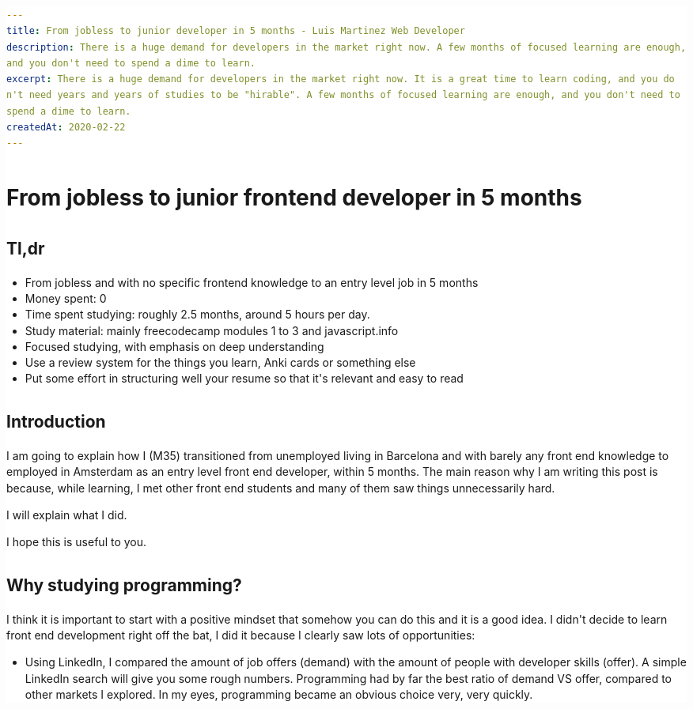 ```yaml
---
title: From jobless to junior developer in 5 months - Luis Martinez Web Developer
description: There is a huge demand for developers in the market right now. A few months of focused learning are enough, and you don't need to spend a dime to learn.
excerpt: There is a huge demand for developers in the market right now. It is a great time to learn coding, and you don't need years and years of studies to be "hirable". A few months of focused learning are enough, and you don't need to spend a dime to learn.
createdAt: 2020-02-22
---
```


# From jobless to junior frontend developer in 5 months

<featured-image path="galen-crout-fItRJ7AHak8-unsplash_h5yt9m" alt=""></featured-image>


## Tl,dr



- From jobless and with no specific frontend knowledge to an entry level job in 5 months
- Money spent: 0
- Time spent studying: roughly 2.5 months, around 5 hours per day.
- Study material: mainly freecodecamp modules 1 to 3 and javascript.info
- Focused studying, with emphasis on deep understanding
- Use a review system for the things you learn, Anki cards or something else
- Put some effort in structuring well your resume so that it's relevant and easy to read


## Introduction



I am going to explain how I (M35) transitioned from unemployed living in Barcelona and with barely any front end knowledge to employed in Amsterdam as an entry level front end developer, within 5 months. The main reason why I am writing this post is because, while learning, I met other front end students and many of them saw things unnecessarily hard.

I will explain what I did.

I hope this is useful to you.



## Why studying programming?


I think it is important to start with a positive mindset that somehow you can do this and it is a good idea. I didn't decide to learn front end development right off the bat, I did it because I clearly saw lots of opportunities:

- Using LinkedIn, I compared the amount of job offers (demand) with the amount of people with developer skills (offer). A simple LinkedIn search will give you some rough numbers. Programming had by far the best ratio of demand VS offer, compared to other markets I explored. In my eyes, programming became an obvious choice very, very quickly.
